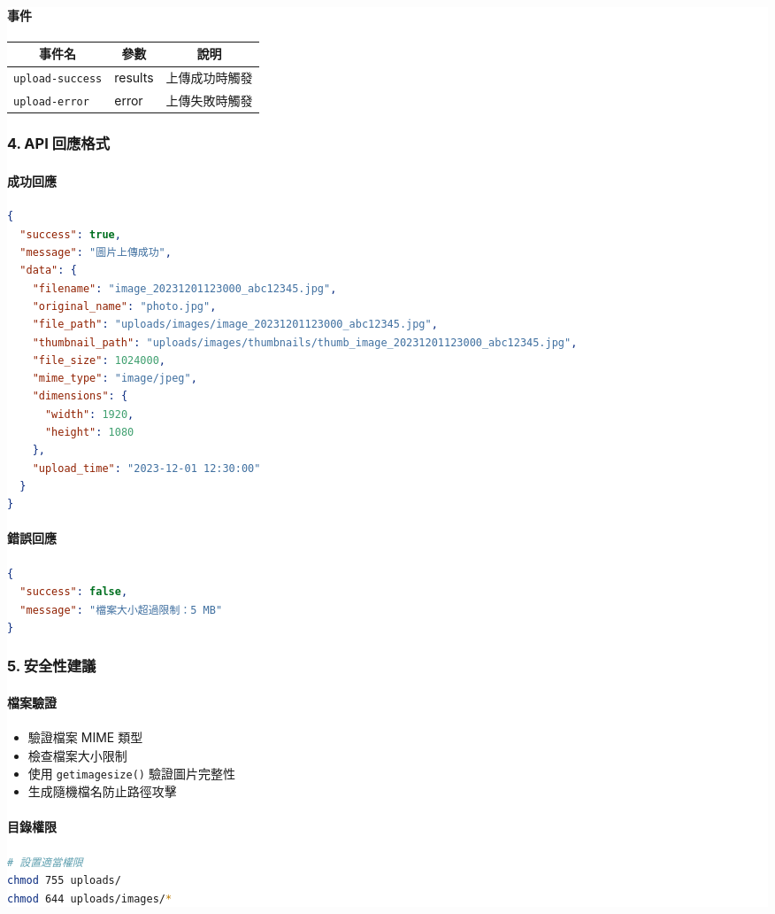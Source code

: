 #### 事件

| 事件名 | 參數 | 說明 |
|--------|------|------|
| `upload-success` | results | 上傳成功時觸發 |
| `upload-error` | error | 上傳失敗時觸發 |

### 4. API 回應格式

#### 成功回應
```json
{
  "success": true,
  "message": "圖片上傳成功",
  "data": {
    "filename": "image_20231201123000_abc12345.jpg",
    "original_name": "photo.jpg",
    "file_path": "uploads/images/image_20231201123000_abc12345.jpg",
    "thumbnail_path": "uploads/images/thumbnails/thumb_image_20231201123000_abc12345.jpg",
    "file_size": 1024000,
    "mime_type": "image/jpeg",
    "dimensions": {
      "width": 1920,
      "height": 1080
    },
    "upload_time": "2023-12-01 12:30:00"
  }
}
```

#### 錯誤回應
```json
{
  "success": false,
  "message": "檔案大小超過限制：5 MB"
}
```

### 5. 安全性建議

#### 檔案驗證
- 驗證檔案 MIME 類型
- 檢查檔案大小限制
- 使用 `getimagesize()` 驗證圖片完整性
- 生成隨機檔名防止路徑攻擊

#### 目錄權限
```bash
# 設置適當權限
chmod 755 uploads/
chmod 644 uploads/images/*
```
